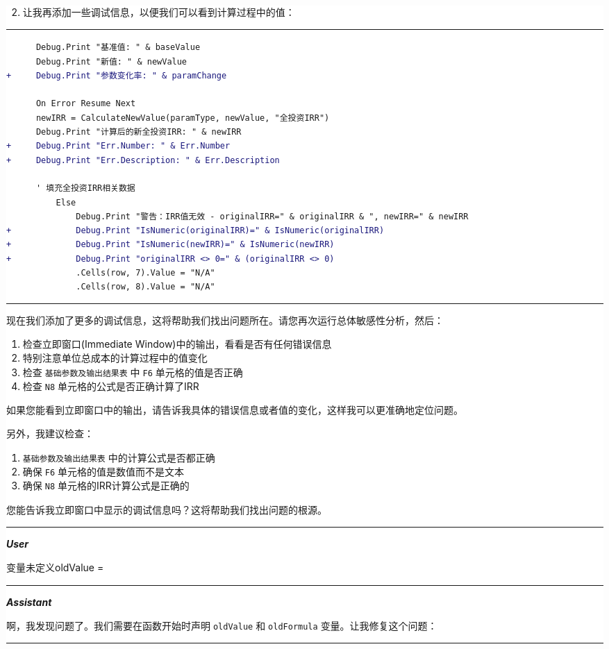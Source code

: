 


2. 让我再添加一些调试信息，以便我们可以看到计算过程中的值：

---

```diff
      Debug.Print "基准值: " & baseValue
      Debug.Print "新值: " & newValue
+     Debug.Print "参数变化率: " & paramChange
      
      On Error Resume Next
      newIRR = CalculateNewValue(paramType, newValue, "全投资IRR")
      Debug.Print "计算后的新全投资IRR: " & newIRR
+     Debug.Print "Err.Number: " & Err.Number
+     Debug.Print "Err.Description: " & Err.Description
      
      ' 填充全投资IRR相关数据
          Else
              Debug.Print "警告：IRR值无效 - originalIRR=" & originalIRR & ", newIRR=" & newIRR
+             Debug.Print "IsNumeric(originalIRR)=" & IsNumeric(originalIRR)
+             Debug.Print "IsNumeric(newIRR)=" & IsNumeric(newIRR)
+             Debug.Print "originalIRR <> 0=" & (originalIRR <> 0)
              .Cells(row, 7).Value = "N/A"
              .Cells(row, 8).Value = "N/A"
```

---



现在我们添加了更多的调试信息，这将帮助我们找出问题所在。请您再次运行总体敏感性分析，然后：

1. 检查立即窗口(Immediate Window)中的输出，看看是否有任何错误信息
2. 特别注意单位总成本的计算过程中的值变化
3. 检查 `基础参数及输出结果表` 中 `F6` 单元格的值是否正确
4. 检查 `N8` 单元格的公式是否正确计算了IRR

如果您能看到立即窗口中的输出，请告诉我具体的错误信息或者值的变化，这样我可以更准确地定位问题。

另外，我建议检查：
1. `基础参数及输出结果表` 中的计算公式是否都正确
2. 确保 `F6` 单元格的值是数值而不是文本
3. 确保 `N8` 单元格的IRR计算公式是正确的

您能告诉我立即窗口中显示的调试信息吗？这将帮助我们找出问题的根源。

---

_**User**_

变量未定义oldValue =

---

_**Assistant**_

啊，我发现问题了。我们需要在函数开始时声明 `oldValue` 和 `oldFormula` 变量。让我修复这个问题：

---